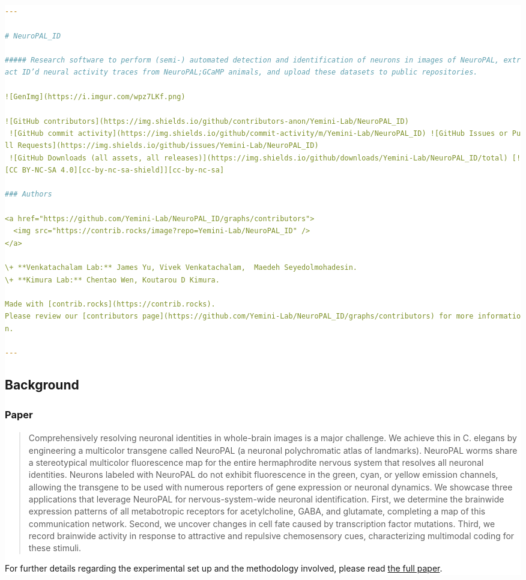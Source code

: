 ```yaml
---

# NeuroPAL_ID

##### Research software to perform (semi-) automated detection and identification of neurons in images of NeuroPAL, extract ID’d neural activity traces from NeuroPAL;GCaMP animals, and upload these datasets to public repositories.

![GenImg](https://i.imgur.com/wpz7LKf.png)

![GitHub contributors](https://img.shields.io/github/contributors-anon/Yemini-Lab/NeuroPAL_ID)
 ![GitHub commit activity](https://img.shields.io/github/commit-activity/m/Yemini-Lab/NeuroPAL_ID) ![GitHub Issues or Pull Requests](https://img.shields.io/github/issues/Yemini-Lab/NeuroPAL_ID)                   
 ![GitHub Downloads (all assets, all releases)](https://img.shields.io/github/downloads/Yemini-Lab/NeuroPAL_ID/total) [![CC BY-NC-SA 4.0][cc-by-nc-sa-shield]][cc-by-nc-sa] 

### Authors

<a href="https://github.com/Yemini-Lab/NeuroPAL_ID/graphs/contributors">
  <img src="https://contrib.rocks/image?repo=Yemini-Lab/NeuroPAL_ID" />
</a>
                 
\+ **Venkatachalam Lab:** James Yu, Vivek Venkatachalam,  Maedeh Seyedolmohadesin.       
\+ **Kimura Lab:** Chentao Wen, Koutarou D Kimura.

Made with [contrib.rocks](https://contrib.rocks).
Please review our [contributors page](https://github.com/Yemini-Lab/NeuroPAL_ID/graphs/contributors) for more information.

---
```


## Background

### Paper

> Comprehensively resolving neuronal identities in whole-brain images is a major challenge. We achieve this in C. elegans by engineering a multicolor transgene called NeuroPAL (a neuronal polychromatic atlas of landmarks). NeuroPAL worms share a stereotypical multicolor fluorescence map for the entire hermaphrodite nervous system that resolves all neuronal identities. Neurons labeled with NeuroPAL do not exhibit fluorescence in the green, cyan, or yellow emission channels, allowing the transgene to be used with numerous reporters of gene expression or neuronal dynamics. We showcase three applications that leverage NeuroPAL for nervous-system-wide neuronal identification. First, we determine the brainwide expression patterns of all metabotropic receptors for acetylcholine, GABA, and glutamate, completing a map of this communication network. Second, we uncover changes in cell fate caused by transcription factor mutations. Third, we record brainwide activity in response to attractive and repulsive chemosensory cues, characterizing multimodal coding for these stimuli.

For further details regarding the experimental set up and the methodology involved, please read [the full paper](https://www.cell.com/cell/fulltext/S0092-8674(20)31682-2).


[cc-by-nc-sa]: http://creativecommons.org/licenses/by-nc-sa/4.0/
[cc-by-nc-sa-image]: https://licensebuttons.net/l/by-nc-sa/4.0/88x31.png
[cc-by-nc-sa-shield]: https://img.shields.io/badge/License-CC%20BY--NC--SA%204.0-lightgrey.svg